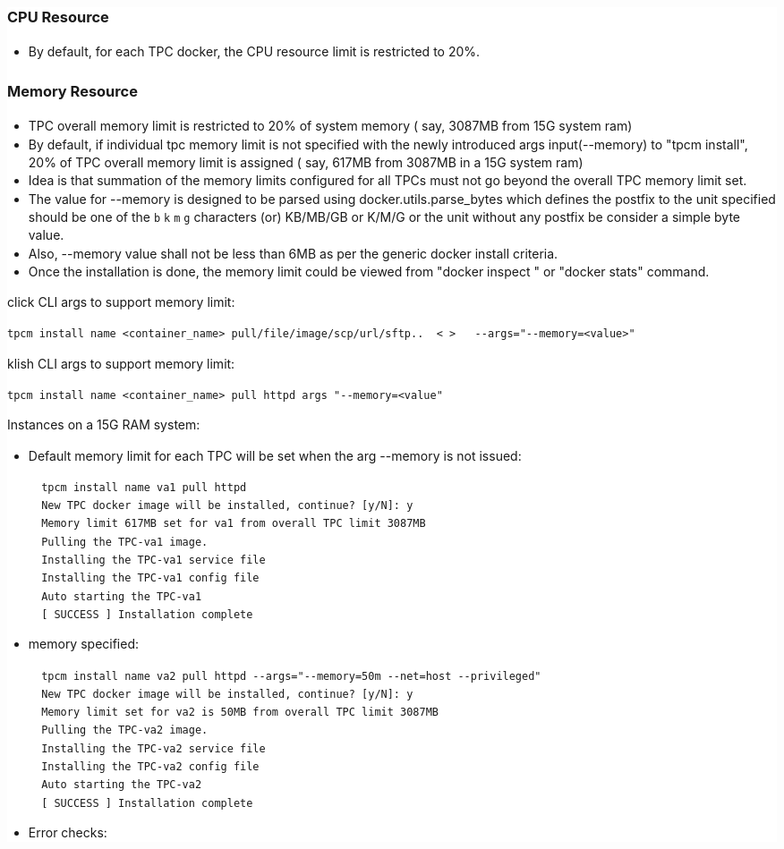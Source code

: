 

### CPU Resource
- By default, for each TPC docker, the CPU resource limit is restricted to 20%.

### Memory Resource
- TPC overall memory limit is restricted to 20% of system memory  ( say, 3087MB from 15G system ram)
- By default, if individual tpc memory limit is not specified with the newly introduced args input(--memory) to "tpcm install",
  20% of TPC overall memory limit is assigned ( say, 617MB from 3087MB in a 15G system ram)
- Idea is that summation of the memory limits configured for all TPCs must not go beyond the overall TPC memory limit set.
- The value for --memory is designed to be parsed using docker.utils.parse_bytes which defines the postfix to the unit specified should be
  one of the `b` `k` `m` `g` characters (or) KB/MB/GB  or  K/M/G  or the unit without any postfix be consider a simple byte value.
- Also, --memory value shall not be less than 6MB as per the generic docker install criteria.
- Once the installation is done, the memory limit could be viewed from "docker inspect <TPC name>" or "docker stats" command.

click CLI args to support memory limit:
	
	tpcm install name <container_name> pull/file/image/scp/url/sftp..  < >   --args="--memory=<value>"

klish CLI args to support memory limit:
	
	tpcm install name <container_name> pull httpd args "--memory=<value"


Instances on a 15G RAM system:
		
- Default memory limit for each TPC will be set when the arg --memory is not issued:

		tpcm install name va1 pull httpd
		New TPC docker image will be installed, continue? [y/N]: y
		Memory limit 617MB set for va1 from overall TPC limit 3087MB
		Pulling the TPC-va1 image.
		Installing the TPC-va1 service file
		Installing the TPC-va1 config file
		Auto starting the TPC-va1
		[ SUCCESS ] Installation complete


- memory specified:

		tpcm install name va2 pull httpd --args="--memory=50m --net=host --privileged"
		New TPC docker image will be installed, continue? [y/N]: y
		Memory limit set for va2 is 50MB from overall TPC limit 3087MB
		Pulling the TPC-va2 image.
		Installing the TPC-va2 service file
		Installing the TPC-va2 config file
		Auto starting the TPC-va2
		[ SUCCESS ] Installation complete


- Error checks:
